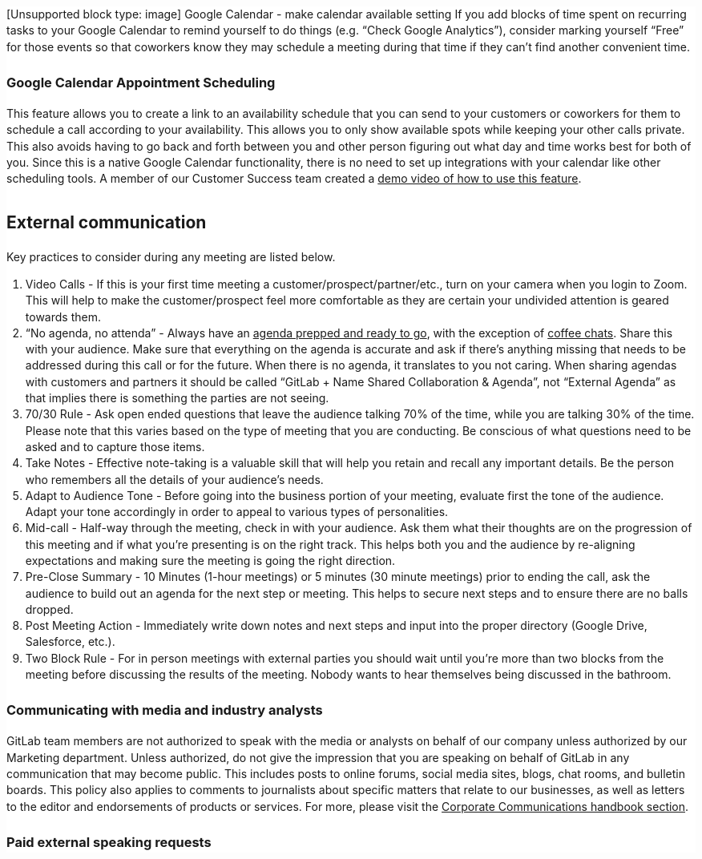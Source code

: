 [Unsupported block type: image]
Google Calendar - make calendar available setting
If you add blocks of time spent on recurring tasks to your Google Calendar to remind yourself to do things (e.g. “Check Google Analytics”), consider marking yourself “Free” for those events so that coworkers know they may schedule a meeting during that time if they can’t find another convenient time.
### Google Calendar Appointment Scheduling
This feature allows you to create a link to an availability schedule that you can send to your customers or coworkers for them to schedule a call according to your availability.
This allows you to only show available spots while keeping your other calls private. This also avoids having to go back and forth between you and other person figuring out what day and time works best for both of you. Since this is a native Google Calendar functionality, there is no need to set up integrations with your calendar like other scheduling tools.
A member of our Customer Success team created a [demo video of how to use this feature](https://youtu.be/NqJu_tg4aLs).
## External communication
Key practices to consider during any meeting are listed below.
1. Video Calls - If this is your first time meeting a customer/prospect/partner/etc., turn on your camera when you login to Zoom. This will help to make the customer/prospect feel more comfortable as they are certain your undivided attention is geared towards them.
1. “No agenda, no attenda” - Always have an [agenda prepped and ready to go](https://handbook.gitlab.com/handbook/company/culture/all-remote/live-doc-meetings/), with the exception of [coffee chats](https://handbook.gitlab.com/handbook/company/culture/all-remote/informal-communication/#coffee-chats). Share this with your audience. Make sure that everything on the agenda is accurate and ask if there’s anything missing that needs to be addressed during this call or for the future. When there is no agenda, it translates to you not caring. When sharing agendas with customers and partners it should be called “GitLab + Name Shared Collaboration & Agenda”, not “External Agenda” as that implies there is something the parties are not seeing.
1. 70/30 Rule - Ask open ended questions that leave the audience talking 70% of the time, while you are talking 30% of the time. Please note that this varies based on the type of meeting that you are conducting. Be conscious of what questions need to be asked and to capture those items.
1. Take Notes - Effective note-taking is a valuable skill that will help you retain and recall any important details. Be the person who remembers all the details of your audience’s needs.
1. Adapt to Audience Tone - Before going into the business portion of your meeting, evaluate first the tone of the audience. Adapt your tone accordingly in order to appeal to various types of personalities.
1. Mid-call - Half-way through the meeting, check in with your audience. Ask them what their thoughts are on the progression of this meeting and if what you’re presenting is on the right track. This helps both you and the audience by re-aligning expectations and making sure the meeting is going the right direction.
1. Pre-Close Summary - 10 Minutes (1-hour meetings) or 5 minutes (30 minute meetings) prior to ending the call, ask the audience to build out an agenda for the next step or meeting. This helps to secure next steps and to ensure there are no balls dropped.
1. Post Meeting Action - Immediately write down notes and next steps and input into the proper directory (Google Drive, Salesforce, etc.).
1. Two Block Rule - For in person meetings with external parties you should wait until you’re more than two blocks from the meeting before discussing the results of the meeting. Nobody wants to hear themselves being discussed in the bathroom.
### Communicating with media and industry analysts
GitLab team members are not authorized to speak with the media or analysts on behalf of our company unless authorized by our Marketing department. Unless authorized, do not give the impression that you are speaking on behalf of GitLab in any communication that may become public. This includes posts to online forums, social media sites, blogs, chat rooms, and bulletin boards. This policy also applies to comments to journalists about specific matters that relate to our businesses, as well as letters to the editor and endorsements of products or services.
For more, please visit the [Corporate Communications handbook section](https://handbook.gitlab.com/handbook/marketing/corporate-communications/).
### Paid external speaking requests